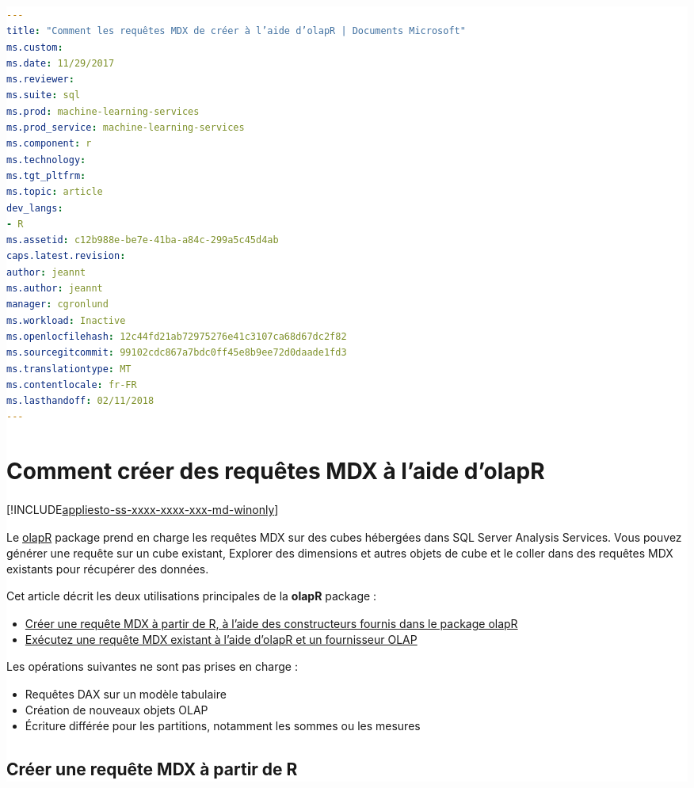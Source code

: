 ```yaml
---
title: "Comment les requêtes MDX de créer à l’aide d’olapR | Documents Microsoft"
ms.custom: 
ms.date: 11/29/2017
ms.reviewer: 
ms.suite: sql
ms.prod: machine-learning-services
ms.prod_service: machine-learning-services
ms.component: r
ms.technology: 
ms.tgt_pltfrm: 
ms.topic: article
dev_langs:
- R
ms.assetid: c12b988e-be7e-41ba-a84c-299a5c45d4ab
caps.latest.revision: 
author: jeannt
ms.author: jeannt
manager: cgronlund
ms.workload: Inactive
ms.openlocfilehash: 12c44fd21ab72975276e41c3107ca68d67dc2f82
ms.sourcegitcommit: 99102cdc867a7bdc0ff45e8b9ee72d0daade1fd3
ms.translationtype: MT
ms.contentlocale: fr-FR
ms.lasthandoff: 02/11/2018
---
```

# <a name="how-to-create-mdx-queries-using-olapr"></a>Comment créer des requêtes MDX à l’aide d’olapR
[!INCLUDE[appliesto-ss-xxxx-xxxx-xxx-md-winonly](../../includes/appliesto-ss-xxxx-xxxx-xxx-md-winonly.md)]

Le [olapR](https://docs.microsoft.com/machine-learning-server/r-reference/olapr/olapr) package prend en charge les requêtes MDX sur des cubes hébergées dans SQL Server Analysis Services. Vous pouvez générer une requête sur un cube existant, Explorer des dimensions et autres objets de cube et le coller dans des requêtes MDX existants pour récupérer des données.

Cet article décrit les deux utilisations principales de la **olapR** package :

+ [Créer une requête MDX à partir de R, à l’aide des constructeurs fournis dans le package olapR](#buildMDX)
+ [Exécutez une requête MDX existant à l’aide d’olapR et un fournisseur OLAP](#executeMDX)

Les opérations suivantes ne sont pas prises en charge :

+ Requêtes DAX sur un modèle tabulaire
+ Création de nouveaux objets OLAP
+ Écriture différée pour les partitions, notamment les sommes ou les mesures

## <a name="buildMDX"></a>Créer une requête MDX à partir de R
